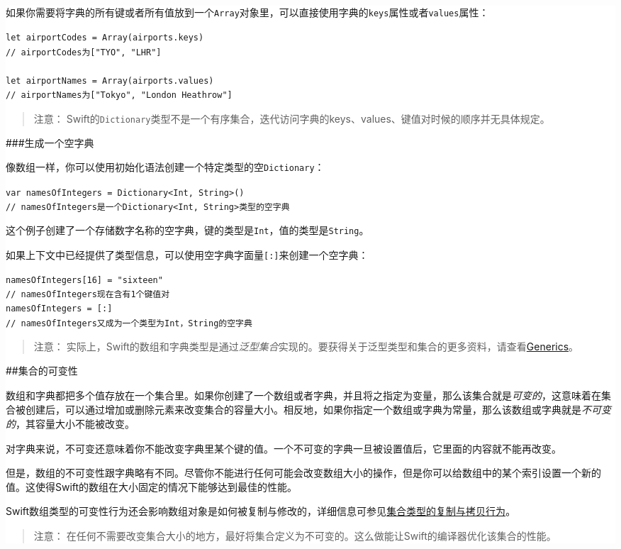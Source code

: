如果你需要将字典的所有键或者所有值放到一个`Array`对象里，可以直接使用字典的`keys`属性或者`values`属性：

```
let airportCodes = Array(airports.keys)
// airportCodes为["TYO", "LHR"]

let airportNames = Array(airports.values)
// airportNames为["Tokyo", "London Heathrow"]
```

> 注意：
> Swift的`Dictionary`类型不是一个有序集合，迭代访问字典的keys、values、键值对时候的顺序并无具体规定。

###生成一个空字典

像数组一样，你可以使用初始化语法创建一个特定类型的空`Dictionary`：

```
var namesOfIntegers = Dictionary<Int, String>()
// namesOfIntegers是一个Dictionary<Int, String>类型的空字典
```

这个例子创建了一个存储数字名称的空字典，键的类型是`Int`，值的类型是`String`。

如果上下文中已经提供了类型信息，可以使用空字典字面量`[:]`来创建一个空字典：

```
namesOfIntegers[16] = "sixteen"
// namesOfIntegers现在含有1个键值对
namesOfIntegers = [:]
// namesOfIntegers又成为一个类型为Int，String的空字典
```

> 注意：
> 实际上，Swift的数组和字典类型是通过*泛型集合*实现的。要获得关于泛型类型和集合的更多资料，请查看[Generics](https://developer.apple.com/library/prerelease/ios/documentation/Swift/Conceptual/Swift_Programming_Language/Generics.html#//apple_ref/doc/uid/TP40014097-CH26-XID_234)。

##集合的可变性

数组和字典都把多个值存放在一个集合里。如果你创建了一个数组或者字典，并且将之指定为变量，那么该集合就是*可变的*，这意味着在集合被创建后，可以通过增加或删除元素来改变集合的容量大小。相反地，如果你指定一个数组或字典为常量，那么该数组或字典就是*不可变的*，其容量大小不能被改变。

对字典来说，不可变还意味着你不能改变字典里某个键的值。一个不可变的字典一旦被设置值后，它里面的内容就不能再改变。

但是，数组的不可变性跟字典略有不同。尽管你不能进行任何可能会改变数组大小的操作，但是你可以给数组中的某个索引设置一个新的值。这使得Swift的数组在大小固定的情况下能够达到最佳的性能。

Swift数组类型的可变性行为还会影响数组对象是如何被复制与修改的，详细信息可参见[集合类型的复制与拷贝行为](https://developer.apple.com/library/prerelease/ios/documentation/Swift/Conceptual/Swift_Programming_Language/ClassesAndStructures.html#//apple_ref/doc/uid/TP40014097-CH13-XID_109)。

> 注意：
> 在任何不需要改变集合大小的地方，最好将集合定义为不可变的。这么做能让Swift的编译器优化该集合的性能。
